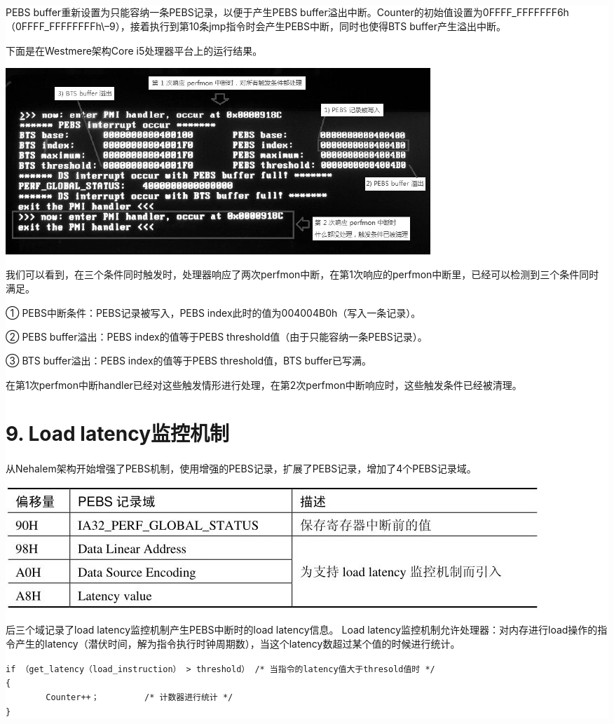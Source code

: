 PEBS buffer重新设置为只能容纳一条PEBS记录，以便于产生PEBS buffer溢出中断。Counter的初始值设置为0FFFF\_FFFFFFF6h（0FFFF\_FFFFFFFFh\–9），接着执行到第10条jmp指令时会产生PEBS中断，同时也使得BTS buffer产生溢出中断。

下面是在Westmere架构Core i5处理器平台上的运行结果。

![config](./images/36.jpg)

我们可以看到，在三个条件同时触发时，处理器响应了两次perfmon中断，在第1次响应的perfmon中断里，已经可以检测到三个条件同时满足。

① PEBS中断条件：PEBS记录被写入，PEBS index此时的值为004004B0h（写入一条记录）。

② PEBS buffer溢出：PEBS index的值等于PEBS threshold值（由于只能容纳一条PEBS记录）。

③ BTS buffer溢出：PEBS index的值等于PEBS threshold值，BTS buffer已写满。

在第1次perfmon中断handler已经对这些触发情形进行处理，在第2次perfmon中断响应时，这些触发条件已经被清理。

# 9. Load latency监控机制

从Nehalem架构开始增强了PEBS机制，使用增强的PEBS记录，扩展了PEBS记录，增加了4个PEBS记录域。

![config](./images/37.jpg)

后三个域记录了load latency监控机制产生PEBS中断时的load latency信息。
Load latency监控机制允许处理器：对内存进行load操作的指令产生的latency（潜伏时间，解为指令执行时钟周期数），当这个latency数超过某个值的时候进行统计。

```
if （get_latency（load_instruction） > threshold） /* 当指令的latency值大于thresold值时 */
{
        Counter++；         /* 计数器进行统计 */
}
```
